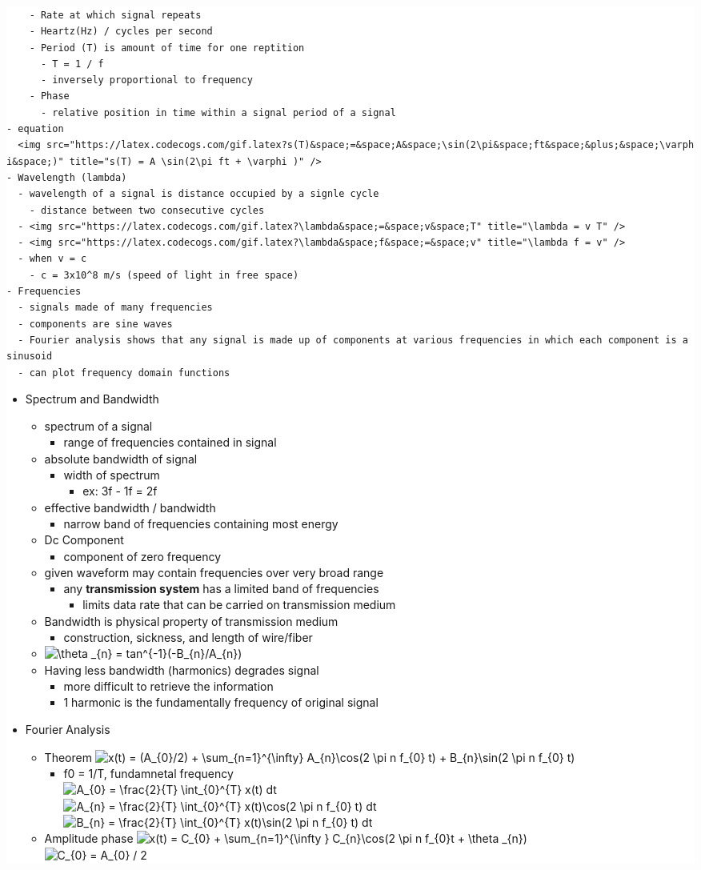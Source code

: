         - Rate at which signal repeats
        - Heartz(Hz) / cycles per second
        - Period (T) is amount of time for one reptition
          - T = 1 / f
          - inversely proportional to frequency
        - Phase
          - relative position in time within a signal period of a signal
    - equation
      <img src="https://latex.codecogs.com/gif.latex?s(T)&space;=&space;A&space;\sin(2\pi&space;ft&space;&plus;&space;\varphi&space;)" title="s(T) = A \sin(2\pi ft + \varphi )" />
    - Wavelength (lambda)
      - wavelength of a signal is distance occupied by a signle cycle
        - distance between two consecutive cycles
      - <img src="https://latex.codecogs.com/gif.latex?\lambda&space;=&space;v&space;T" title="\lambda = v T" />
      - <img src="https://latex.codecogs.com/gif.latex?\lambda&space;f&space;=&space;v" title="\lambda f = v" />
      - when v = c
        - c = 3x10^8 m/s (speed of light in free space)
    - Frequencies
      - signals made of many frequencies
      - components are sine waves
      - Fourier analysis shows that any signal is made up of components at various frequencies in which each component is a sinusoid
      - can plot frequency domain functions
- Spectrum and Bandwidth

  - spectrum of a signal
    - range of frequencies contained in signal
  - absolute bandwidth of signal
    - width of spectrum
      - ex: 3f - 1f = 2f
  - effective bandwidth / bandwidth
    - narrow band of frequencies containing most energy
  - Dc Component
    - component of zero frequency
  - given waveform may contain frequencies over very broad range
    - any **transmission system** has a limited band of frequencies
      - limits data rate that can be carried on transmission medium
  - Bandwidth is physical property of transmission medium
    - construction, sickness, and length of wire/fiber
  - <img src="https://latex.codecogs.com/gif.latex?\theta&space;_{n}&space;=&space;tan^{-1}(-B_{n}/A_{n})" title="\theta _{n} = tan^{-1}(-B_{n}/A_{n})" />
  - Having less bandwidth (harmonics) degrades signal
    - more difficult to retrieve the information
    - 1 harmonic is the fundamentally frequency of original signal

- Fourier Analysis

  - Theorem
    <img src="https://latex.codecogs.com/gif.latex?x(t)&space;=&space;(A_{0}/2)&space;&plus;&space;\sum_{n=1}^{\infty}&space;A_{n}\cos(2&space;\pi&space;n&space;f_{0}&space;t)&space;&plus;&space;B_{n}\sin(2&space;\pi&space;n&space;f_{0}&space;t)" title="x(t) = (A_{0}/2) + \sum_{n=1}^{\infty} A_{n}\cos(2 \pi n f_{0} t) + B_{n}\sin(2 \pi n f_{0} t)" />
    - f0 = 1/T, fundamnetal frequency
      <br>
      <img src="https://latex.codecogs.com/gif.latex?A_{0}&space;=&space;\frac{2}{T}&space;\int_{0}^{T}&space;x(t)&space;dt" title="A_{0} = \frac{2}{T} \int_{0}^{T} x(t) dt" />
      <br>
      <img src="https://latex.codecogs.com/gif.latex?A_{n}&space;=&space;\frac{2}{T}&space;\int_{0}^{T}&space;x(t)\cos(2&space;\pi&space;n&space;f_{0}&space;t)&space;dt" title="A_{n} = \frac{2}{T} \int_{0}^{T} x(t)\cos(2 \pi n f_{0} t) dt" />
      <br>
      <img src="https://latex.codecogs.com/gif.latex?B_{n}&space;=&space;\frac{2}{T}&space;\int_{0}^{T}&space;x(t)\sin(2&space;\pi&space;n&space;f_{0}&space;t)&space;dt" title="B_{n} = \frac{2}{T} \int_{0}^{T} x(t)\sin(2 \pi n f_{0} t) dt" />
  - Amplitude phase
    <img src="https://latex.codecogs.com/gif.latex?x(t)&space;=&space;C_{0}&space;&plus;&space;\sum_{n=1}^{\infty&space;}&space;C_{n}\cos(2&space;\pi&space;n&space;f_{0}t&space;&plus;&space;\theta&space;_{n})" title="x(t) = C_{0} + \sum_{n=1}^{\infty } C_{n}\cos(2 \pi n f_{0}t + \theta _{n})" />
    <br>
    <img src="https://latex.codecogs.com/gif.latex?C_{0}&space;=&space;A_{0}&space;/&space;2" title="C_{0} = A_{0} / 2" />
    <br>